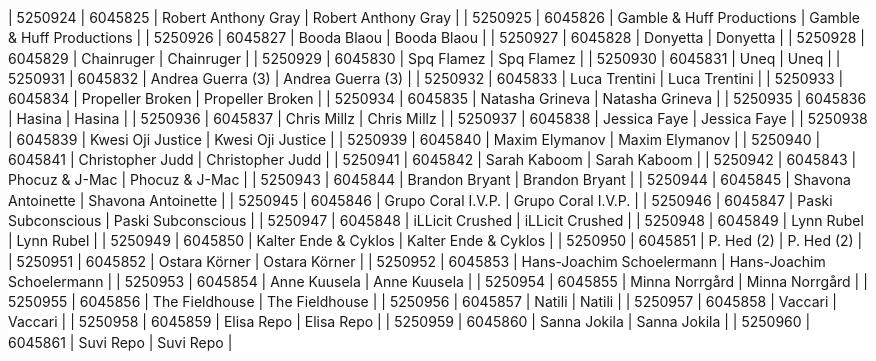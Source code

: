 | 5250924 | 6045825 | Robert Anthony Gray | Robert Anthony Gray |
| 5250925 | 6045826 | Gamble & Huff Productions | Gamble & Huff Productions |
| 5250926 | 6045827 | Booda Blaou | Booda Blaou |
| 5250927 | 6045828 | Donyetta | Donyetta |
| 5250928 | 6045829 | Chainruger | Chainruger |
| 5250929 | 6045830 | Spq Flamez | Spq Flamez |
| 5250930 | 6045831 | Uneq | Uneq |
| 5250931 | 6045832 | Andrea Guerra (3) | Andrea Guerra (3) |
| 5250932 | 6045833 | Luca Trentini | Luca Trentini |
| 5250933 | 6045834 | Propeller Broken | Propeller Broken |
| 5250934 | 6045835 | Natasha Grineva | Natasha Grineva |
| 5250935 | 6045836 | Hasina | Hasina |
| 5250936 | 6045837 | Chris Millz | Chris Millz |
| 5250937 | 6045838 | Jessica Faye | Jessica Faye |
| 5250938 | 6045839 | Kwesi Oji Justice | Kwesi Oji Justice |
| 5250939 | 6045840 | Maxim Elymanov | Maxim Elymanov |
| 5250940 | 6045841 | Christopher Judd | Christopher Judd |
| 5250941 | 6045842 | Sarah Kaboom | Sarah Kaboom |
| 5250942 | 6045843 | Phocuz & J-Mac | Phocuz & J-Mac |
| 5250943 | 6045844 | Brandon Bryant | Brandon Bryant |
| 5250944 | 6045845 | Shavona Antoinette | Shavona Antoinette |
| 5250945 | 6045846 | Grupo Coral  I.V.P. | Grupo Coral  I.V.P. |
| 5250946 | 6045847 | Paski Subconscious | Paski Subconscious |
| 5250947 | 6045848 | iLLicit Crushed | iLLicit Crushed |
| 5250948 | 6045849 | Lynn Rubel | Lynn Rubel |
| 5250949 | 6045850 | Kalter Ende & Cyklos | Kalter Ende & Cyklos |
| 5250950 | 6045851 | P. Hed (2) | P. Hed (2) |
| 5250951 | 6045852 | Ostara Körner | Ostara Körner |
| 5250952 | 6045853 | Hans-Joachim Schoelermann | Hans-Joachim Schoelermann |
| 5250953 | 6045854 | Anne Kuusela | Anne Kuusela |
| 5250954 | 6045855 | Minna Norrgård | Minna Norrgård |
| 5250955 | 6045856 | The Fieldhouse | The Fieldhouse |
| 5250956 | 6045857 | Natili | Natili |
| 5250957 | 6045858 | Vaccari | Vaccari |
| 5250958 | 6045859 | Elisa Repo | Elisa Repo |
| 5250959 | 6045860 | Sanna Jokila | Sanna Jokila |
| 5250960 | 6045861 | Suvi Repo | Suvi Repo |